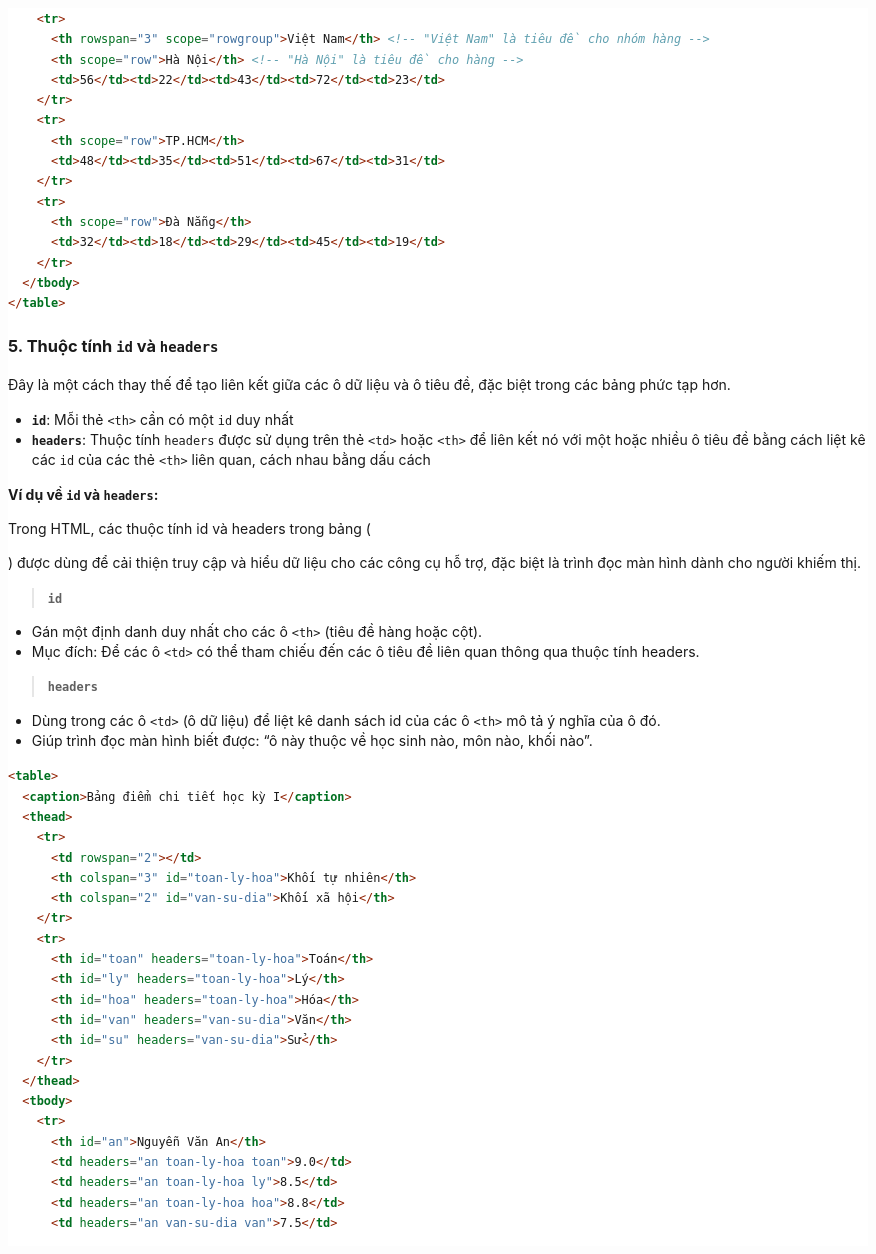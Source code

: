 ```html
    <tr>
      <th rowspan="3" scope="rowgroup">Việt Nam</th> <!-- "Việt Nam" là tiêu đề cho nhóm hàng -->
      <th scope="row">Hà Nội</th> <!-- "Hà Nội" là tiêu đề cho hàng -->
      <td>56</td><td>22</td><td>43</td><td>72</td><td>23</td>
    </tr>
    <tr>
      <th scope="row">TP.HCM</th>
      <td>48</td><td>35</td><td>51</td><td>67</td><td>31</td>
    </tr>
    <tr>
      <th scope="row">Đà Nẵng</th>
      <td>32</td><td>18</td><td>29</td><td>45</td><td>19</td>
    </tr>
  </tbody>
</table>
```

### 5. Thuộc tính `id` và `headers`

Đây là một cách thay thế để tạo liên kết giữa các ô dữ liệu và ô tiêu đề, đặc biệt trong các bảng phức tạp hơn.

- **`id`**: Mỗi thẻ `<th>` cần có một `id` duy nhất
- **`headers`**: Thuộc tính `headers` được sử dụng trên thẻ `<td>` hoặc `<th>` để liên kết nó với một hoặc nhiều ô tiêu đề bằng cách liệt kê các `id` của các thẻ `<th>` liên quan, cách nhau bằng dấu cách

**Ví dụ về `id` và `headers`:**

Trong HTML, các thuộc tính id và headers trong bảng (<table>) được dùng để cải thiện truy cập và hiểu dữ liệu cho các công cụ hỗ trợ, đặc biệt là trình đọc màn hình dành cho người khiếm thị.

> **`id`**
- Gán một định danh duy nhất cho các ô `<th>` (tiêu đề hàng hoặc cột).
- Mục đích: Để các ô `<td>` có thể tham chiếu đến các ô tiêu đề liên quan thông qua thuộc tính headers.

> **`headers`**
- Dùng trong các ô `<td>` (ô dữ liệu) để liệt kê danh sách id của các ô `<th>` mô tả ý nghĩa của ô đó.
- Giúp trình đọc màn hình biết được: “ô này thuộc về học sinh nào, môn nào, khối nào”. 

```html
<table>
  <caption>Bảng điểm chi tiết học kỳ I</caption>
  <thead>
    <tr>
      <td rowspan="2"></td>
      <th colspan="3" id="toan-ly-hoa">Khối tự nhiên</th>
      <th colspan="2" id="van-su-dia">Khối xã hội</th>
    </tr>
    <tr>
      <th id="toan" headers="toan-ly-hoa">Toán</th>
      <th id="ly" headers="toan-ly-hoa">Lý</th>
      <th id="hoa" headers="toan-ly-hoa">Hóa</th>
      <th id="van" headers="van-su-dia">Văn</th>
      <th id="su" headers="van-su-dia">Sử</th>
    </tr>
  </thead>
  <tbody>
    <tr>
      <th id="an">Nguyễn Văn An</th>
      <td headers="an toan-ly-hoa toan">9.0</td>
      <td headers="an toan-ly-hoa ly">8.5</td>
      <td headers="an toan-ly-hoa hoa">8.8</td>
      <td headers="an van-su-dia van">7.5</td>
```